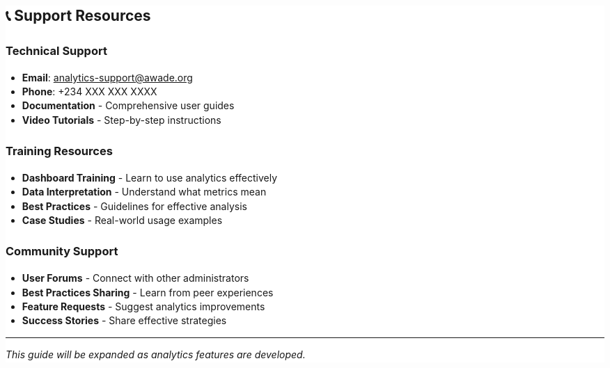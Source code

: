 ## 📞 Support Resources

### Technical Support
- **Email**: analytics-support@awade.org
- **Phone**: +234 XXX XXX XXXX
- **Documentation** - Comprehensive user guides
- **Video Tutorials** - Step-by-step instructions

### Training Resources
- **Dashboard Training** - Learn to use analytics effectively
- **Data Interpretation** - Understand what metrics mean
- **Best Practices** - Guidelines for effective analysis
- **Case Studies** - Real-world usage examples

### Community Support
- **User Forums** - Connect with other administrators
- **Best Practices Sharing** - Learn from peer experiences
- **Feature Requests** - Suggest analytics improvements
- **Success Stories** - Share effective strategies

---

*This guide will be expanded as analytics features are developed.* 